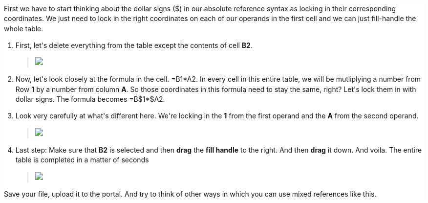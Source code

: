 First we have to start thinking about the dollar signs (\$) in our
absolute reference syntax as locking in their corresponding coordinates.
We just need to lock in the right coordinates on each of our operands in
the first cell and we can just fill-handle the whole table.

1.  First, let's delete everything from the table except the contents of
    cell **B2**.

    > ![](images/tutorial_ref/22.png%20%20%0A%20:width:%20100%)

2.  Now, let's look closely at the formula in the cell. =B1\*A2. In
    every cell in this entire table, we will be mutliplying a number
    from Row **1** by a number from column **A**. So those coordinates
    in this formula need to stay the same, right? Let's lock them in
    with dollar signs. The formula becomes =B\$1\*\$A2.
3.  Look very carefully at what's different here. We're locking in the
    **1** from the first operand and the **A** from the second operand.

    > ![](images/tutorial_ref/23.png%20%20%0A%20:width:%20100%)

4.  Last step: Make sure that **B2** is selected and then **drag** the
    **fill handle** to the right. And then **drag** it down. And voila.
    The entire table is completed in a matter of seconds

    > ![](images/tutorial_ref/24.png%20%20%0A%20:width:%20100%)

Save your file, upload it to the portal. And try to think of other ways
in which you can use mixed references like this.
